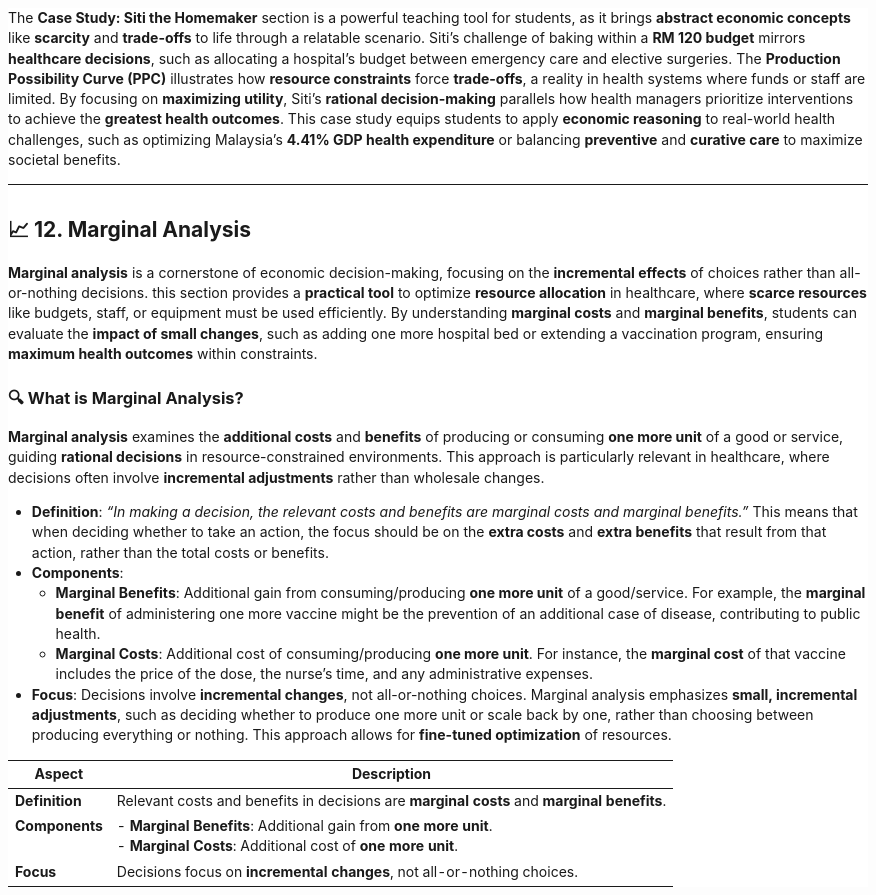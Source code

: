 The **Case Study: Siti the Homemaker** section is a powerful teaching tool for students, as it brings **abstract economic concepts** like **scarcity** and **trade-offs** to life through a relatable scenario. Siti’s challenge of baking within a **RM 120 budget** mirrors **healthcare decisions**, such as allocating a hospital’s budget between emergency care and elective surgeries. The **Production Possibility Curve (PPC)** illustrates how **resource constraints** force **trade-offs**, a reality in health systems where funds or staff are limited. By focusing on **maximizing utility**, Siti’s **rational decision-making** parallels how health managers prioritize interventions to achieve the **greatest health outcomes**. This case study equips students to apply **economic reasoning** to real-world health challenges, such as optimizing Malaysia’s **4.41% GDP health expenditure** or balancing **preventive** and **curative care** to maximize societal benefits.

---

## 📈 **12. Marginal Analysis**

**Marginal analysis** is a cornerstone of economic decision-making, focusing on the **incremental effects** of choices rather than all-or-nothing decisions. this section provides a **practical tool** to optimize **resource allocation** in healthcare, where **scarce resources** like budgets, staff, or equipment must be used efficiently. By understanding **marginal costs** and **marginal benefits**, students can evaluate the **impact of small changes**, such as adding one more hospital bed or extending a vaccination program, ensuring **maximum health outcomes** within constraints.

### 🔍 **What is Marginal Analysis?**

**Marginal analysis** examines the **additional costs** and **benefits** of producing or consuming **one more unit** of a good or service, guiding **rational decisions** in resource-constrained environments. This approach is particularly relevant in healthcare, where decisions often involve **incremental adjustments** rather than wholesale changes.

- **Definition**: *“In making a decision, the relevant costs and benefits are marginal costs and marginal benefits.”* This means that when deciding whether to take an action, the focus should be on the **extra costs** and **extra benefits** that result from that action, rather than the total costs or benefits.
- **Components**:
  - **Marginal Benefits**: Additional gain from consuming/producing **one more unit** of a good/service. For example, the **marginal benefit** of administering one more vaccine might be the prevention of an additional case of disease, contributing to public health.
  - **Marginal Costs**: Additional cost of consuming/producing **one more unit**. For instance, the **marginal cost** of that vaccine includes the price of the dose, the nurse’s time, and any administrative expenses.
- **Focus**: Decisions involve **incremental changes**, not all-or-nothing choices. Marginal analysis emphasizes **small, incremental adjustments**, such as deciding whether to produce one more unit or scale back by one, rather than choosing between producing everything or nothing. This approach allows for **fine-tuned optimization** of resources.

| **Aspect**            | **Description**                                                                 |
|-----------------------|---------------------------------------------------------------------------------|
| **Definition**        | Relevant costs and benefits in decisions are **marginal costs** and **marginal benefits**. |
| **Components**        | - **Marginal Benefits**: Additional gain from **one more unit**.<br>- **Marginal Costs**: Additional cost of **one more unit**. |
| **Focus**             | Decisions focus on **incremental changes**, not all-or-nothing choices.          |
